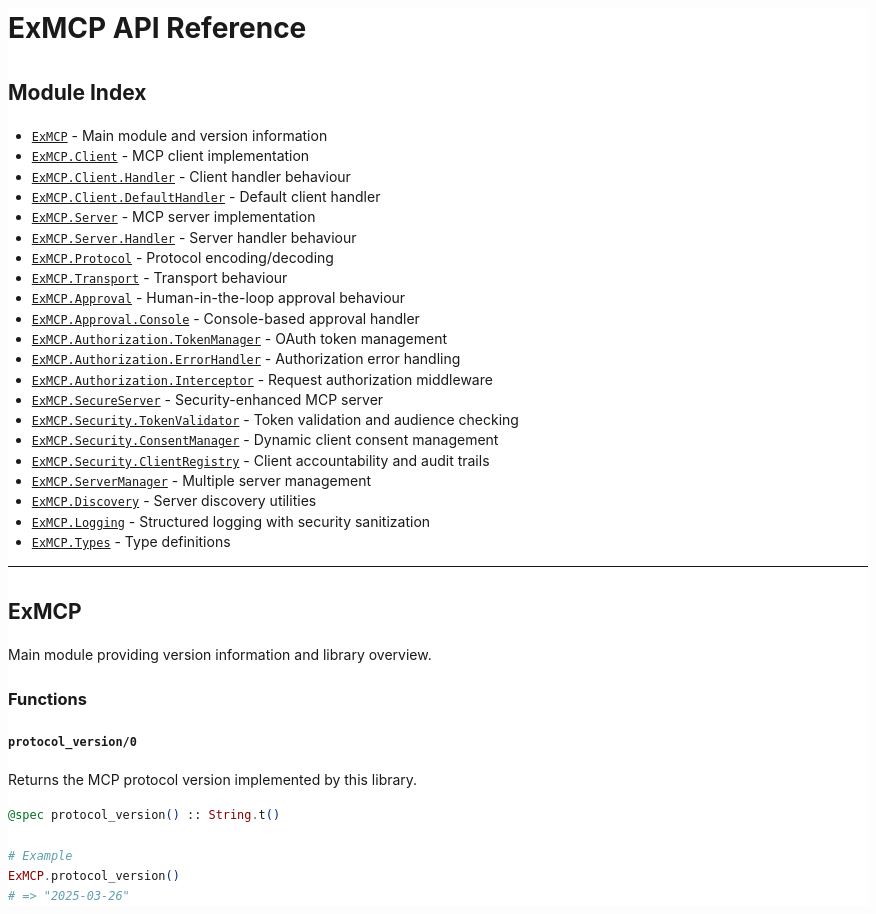 # ExMCP API Reference

## Module Index

- [`ExMCP`](#exmcp) - Main module and version information
- [`ExMCP.Client`](#exmcpclient) - MCP client implementation
- [`ExMCP.Client.Handler`](#exmcpclienthandler) - Client handler behaviour
- [`ExMCP.Client.DefaultHandler`](#exmcpclientdefaulthandler) - Default client handler
- [`ExMCP.Server`](#exmcpserver) - MCP server implementation
- [`ExMCP.Server.Handler`](#exmcpserverhandler) - Server handler behaviour
- [`ExMCP.Protocol`](#exmcpprotocol) - Protocol encoding/decoding
- [`ExMCP.Transport`](#exmcptransport) - Transport behaviour
- [`ExMCP.Approval`](#exmcpapproval) - Human-in-the-loop approval behaviour
- [`ExMCP.Approval.Console`](#exmcpapprovalconsole) - Console-based approval handler
- [`ExMCP.Authorization.TokenManager`](#exmcpauthorizationtokenmanager) - OAuth token management
- [`ExMCP.Authorization.ErrorHandler`](#exmcpauthorizationerrorhandler) - Authorization error handling
- [`ExMCP.Authorization.Interceptor`](#exmcpauthorizationinterceptor) - Request authorization middleware
- [`ExMCP.SecureServer`](#exmcpsecureserver) - Security-enhanced MCP server
- [`ExMCP.Security.TokenValidator`](#exmcpsecuritytokenvalidator) - Token validation and audience checking
- [`ExMCP.Security.ConsentManager`](#exmcpsecurityconsentmanager) - Dynamic client consent management
- [`ExMCP.Security.ClientRegistry`](#exmcpsecurityclientregistry) - Client accountability and audit trails
- [`ExMCP.ServerManager`](#exmcpservermanager) - Multiple server management
- [`ExMCP.Discovery`](#exmcpdiscovery) - Server discovery utilities
- [`ExMCP.Logging`](#exmcplogging) - Structured logging with security sanitization
- [`ExMCP.Types`](#exmcptypes) - Type definitions

---

## ExMCP

Main module providing version information and library overview.

### Functions

#### `protocol_version/0`
Returns the MCP protocol version implemented by this library.

```elixir
@spec protocol_version() :: String.t()

# Example
ExMCP.protocol_version()
# => "2025-03-26"
```
